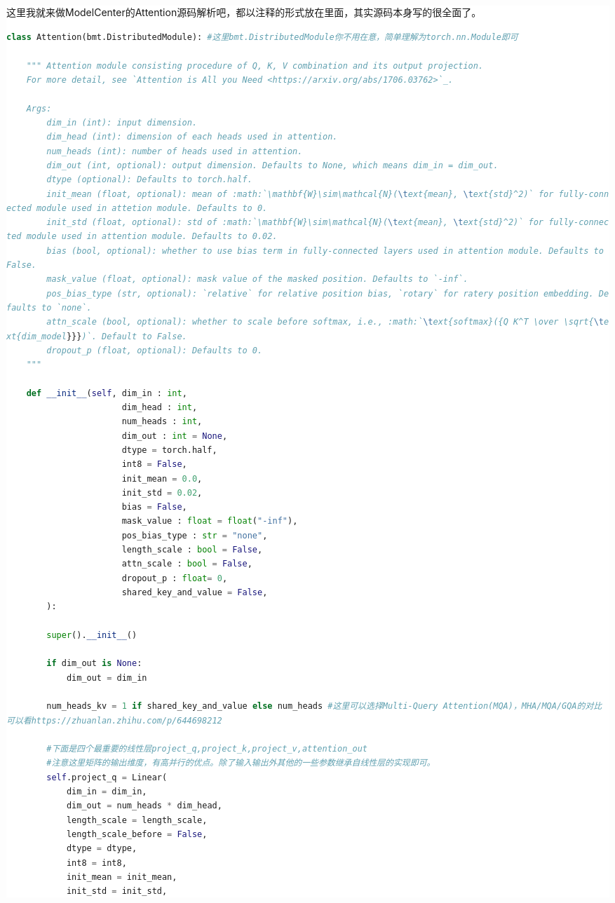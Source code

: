 这里我就来做ModelCenter的Attention源码解析吧，都以注释的形式放在里面，其实源码本身写的很全面了。

```python
class Attention(bmt.DistributedModule): #这里bmt.DistributedModule你不用在意，简单理解为torch.nn.Module即可

    """ Attention module consisting procedure of Q, K, V combination and its output projection. 
    For more detail, see `Attention is All you Need <https://arxiv.org/abs/1706.03762>`_.

    Args:
        dim_in (int): input dimension.
        dim_head (int): dimension of each heads used in attention.
        num_heads (int): number of heads used in attention.
        dim_out (int, optional): output dimension. Defaults to None, which means dim_in = dim_out.
        dtype (optional): Defaults to torch.half.
        init_mean (float, optional): mean of :math:`\mathbf{W}\sim\mathcal{N}(\text{mean}, \text{std}^2)` for fully-connected module used in attetion module. Defaults to 0.
        init_std (float, optional): std of :math:`\mathbf{W}\sim\mathcal{N}(\text{mean}, \text{std}^2)` for fully-connected module used in attention module. Defaults to 0.02.
        bias (bool, optional): whether to use bias term in fully-connected layers used in attention module. Defaults to False.
        mask_value (float, optional): mask value of the masked position. Defaults to `-inf`.
        pos_bias_type (str, optional): `relative` for relative position bias, `rotary` for ratery position embedding. Defaults to `none`.
        attn_scale (bool, optional): whether to scale before softmax, i.e., :math:`\text{softmax}({Q K^T \over \sqrt{\text{dim_model}}})`. Default to False.
        dropout_p (float, optional): Defaults to 0.
    """

    def __init__(self, dim_in : int, 
                       dim_head : int,
                       num_heads : int, 
                       dim_out : int = None,
                       dtype = torch.half,
                       int8 = False, 
                       init_mean = 0.0, 
                       init_std = 0.02,
                       bias = False,
                       mask_value : float = float("-inf"),
                       pos_bias_type : str = "none",
                       length_scale : bool = False,
                       attn_scale : bool = False,
                       dropout_p : float= 0,
                       shared_key_and_value = False,
        ): 

        super().__init__()

        if dim_out is None:
            dim_out = dim_in

        num_heads_kv = 1 if shared_key_and_value else num_heads #这里可以选择Multi-Query Attention(MQA)，MHA/MQA/GQA的对比可以看https://zhuanlan.zhihu.com/p/644698212

        #下面是四个最重要的线性层project_q,project_k,project_v,attention_out
        #注意这里矩阵的输出维度，有高并行的优点。除了输入输出外其他的一些参数继承自线性层的实现即可。
        self.project_q = Linear(
            dim_in = dim_in,
            dim_out = num_heads * dim_head,
            length_scale = length_scale,
            length_scale_before = False,
            dtype = dtype,
            int8 = int8,
            init_mean = init_mean,
            init_std = init_std,
```